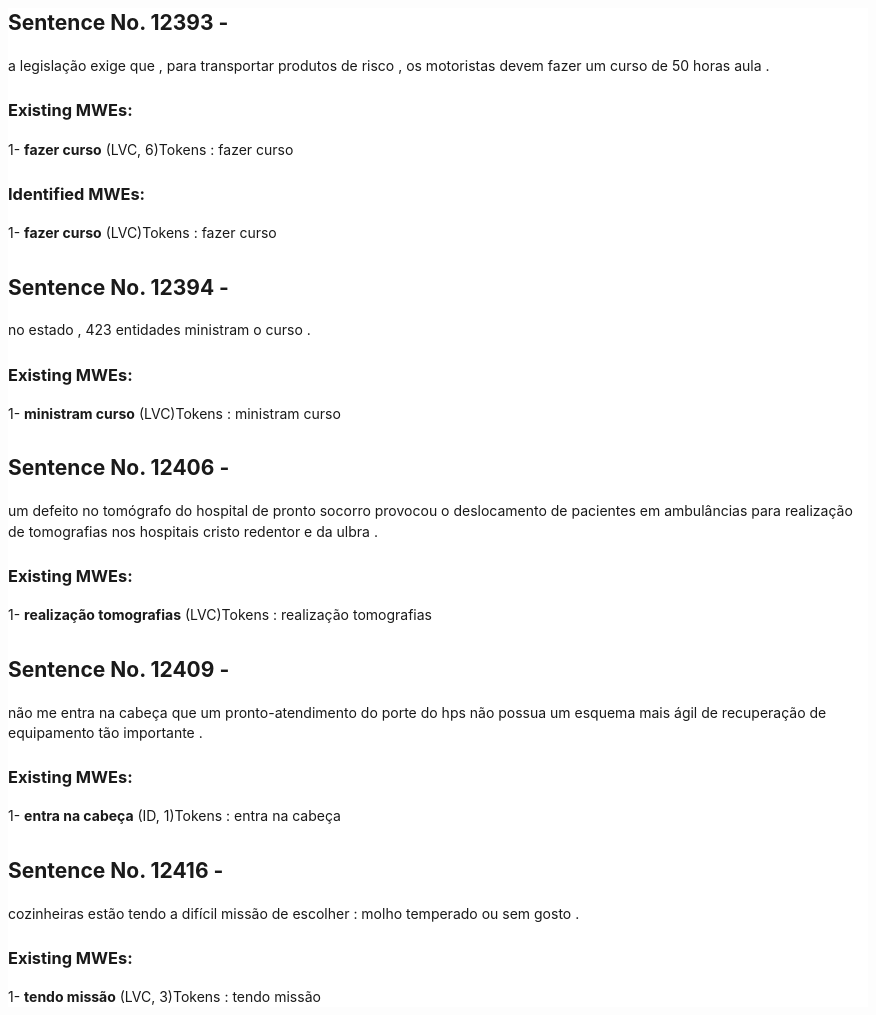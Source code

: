 ## Sentence No. 12393 - 
a legislação exige que , para transportar produtos de risco , os motoristas devem fazer um curso de 50 horas aula . 
### Existing MWEs: 
1- **fazer curso** (LVC, 6)Tokens : 
fazer
curso

### Identified MWEs: 
1- **fazer curso** (LVC)Tokens : 
fazer
curso

## Sentence No. 12394 - 
no estado , 423 entidades ministram o curso . 
### Existing MWEs: 
1- **ministram curso** (LVC)Tokens : 
ministram
curso

## Sentence No. 12406 - 
um defeito no tomógrafo do hospital de pronto socorro provocou o deslocamento de pacientes em ambulâncias para realização de tomografias nos hospitais cristo redentor e da ulbra . 
### Existing MWEs: 
1- **realização tomografias** (LVC)Tokens : 
realização
tomografias

## Sentence No. 12409 - 
não me entra na cabeça que um pronto-atendimento do porte do hps não possua um esquema mais ágil de recuperação de equipamento tão importante . 
### Existing MWEs: 
1- **entra na cabeça** (ID, 1)Tokens : 
entra
na
cabeça

## Sentence No. 12416 - 
cozinheiras estão tendo a difícil missão de escolher : molho temperado ou sem gosto . 
### Existing MWEs: 
1- **tendo missão** (LVC, 3)Tokens : 
tendo
missão
